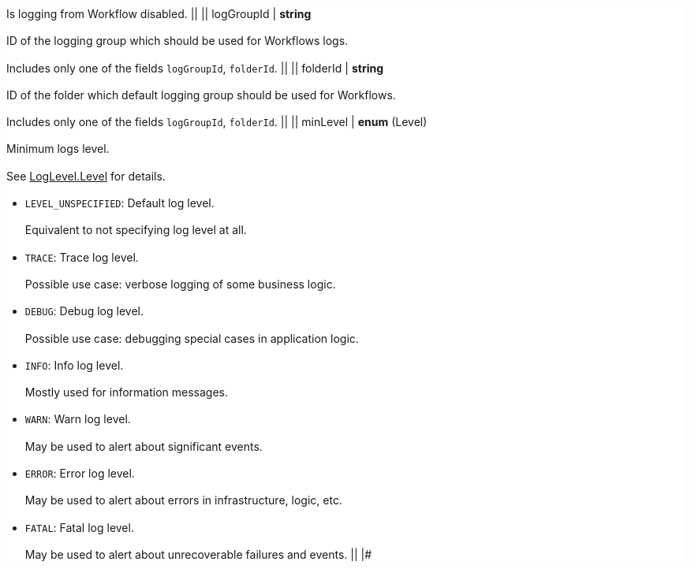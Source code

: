 Is logging from Workflow disabled. ||
|| logGroupId | **string**

ID of the logging group which should be used for Workflows logs.

Includes only one of the fields `logGroupId`, `folderId`. ||
|| folderId | **string**

ID of the folder which default logging group should be used for Workflows.

Includes only one of the fields `logGroupId`, `folderId`. ||
|| minLevel | **enum** (Level)

Minimum logs level.

See [LogLevel.Level](/docs/logging/api-ref/Export/run#yandex.cloud.logging.v1.LogLevel.Level) for details.

- `LEVEL_UNSPECIFIED`: Default log level.

  Equivalent to not specifying log level at all.
- `TRACE`: Trace log level.

  Possible use case: verbose logging of some business logic.
- `DEBUG`: Debug log level.

  Possible use case: debugging special cases in application logic.
- `INFO`: Info log level.

  Mostly used for information messages.
- `WARN`: Warn log level.

  May be used to alert about significant events.
- `ERROR`: Error log level.

  May be used to alert about errors in infrastructure, logic, etc.
- `FATAL`: Fatal log level.

  May be used to alert about unrecoverable failures and events. ||
|#